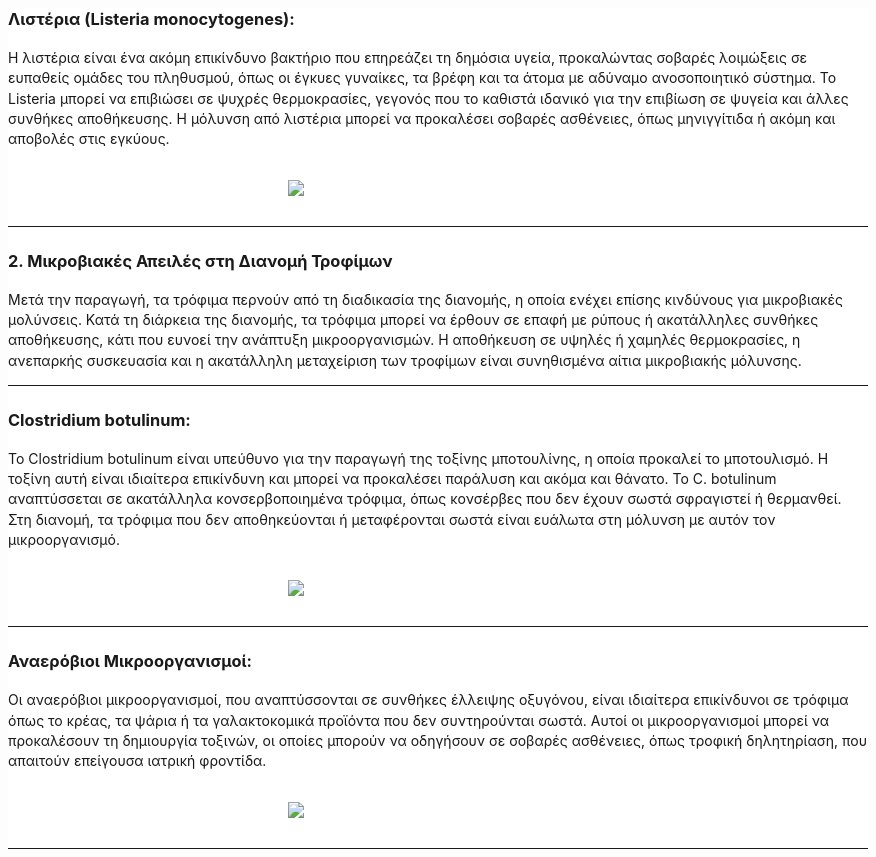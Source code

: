 
### Λιστέρια (Listeria monocytogenes):

Η λιστέρια είναι ένα ακόμη επικίνδυνο βακτήριο που επηρεάζει τη δημόσια υγεία, προκαλώντας σοβαρές λοιμώξεις σε ευπαθείς ομάδες του πληθυσμού, όπως οι έγκυες γυναίκες, τα βρέφη και τα άτομα με αδύναμο ανοσοποιητικό σύστημα. Το Listeria μπορεί να επιβιώσει σε ψυχρές θερμοκρασίες, γεγονός που το καθιστά ιδανικό για την επιβίωση σε ψυγεία και άλλες συνθήκες αποθήκευσης. Η μόλυνση από λιστέρια μπορεί να προκαλέσει σοβαρές ασθένειες, όπως μηνιγγίτιδα ή ακόμη και αποβολές στις εγκύους.

<img
style="display: block; margin: 30px auto; width: 300px;"
src="https://d2jx2rerrg6sh3.cloudfront.net/image-handler/picture/2021/9/shutterstock_400088737.jpg"
/>

---

### 2. Μικροβιακές Απειλές στη Διανομή Τροφίμων

Μετά την παραγωγή, τα τρόφιμα περνούν από τη διαδικασία της διανομής, η οποία ενέχει επίσης κινδύνους για μικροβιακές μολύνσεις. Κατά τη διάρκεια της διανομής, τα τρόφιμα μπορεί να έρθουν σε επαφή με ρύπους ή ακατάλληλες συνθήκες αποθήκευσης, κάτι που ευνοεί την ανάπτυξη μικροοργανισμών. Η αποθήκευση σε υψηλές ή χαμηλές θερμοκρασίες, η ανεπαρκής συσκευασία και η ακατάλληλη μεταχείριση των τροφίμων είναι συνηθισμένα αίτια μικροβιακής μόλυνσης.

---

### Clostridium botulinum:

Το Clostridium botulinum είναι υπεύθυνο για την παραγωγή της τοξίνης μποτουλίνης, η οποία προκαλεί το μποτουλισμό. Η τοξίνη αυτή είναι ιδιαίτερα επικίνδυνη και μπορεί να προκαλέσει παράλυση και ακόμα και θάνατο. Το C. botulinum αναπτύσσεται σε ακατάλληλα κονσερβοποιημένα τρόφιμα, όπως κονσέρβες που δεν έχουν σωστά σφραγιστεί ή θερμανθεί. Στη διανομή, τα τρόφιμα που δεν αποθηκεύονται ή μεταφέρονται σωστά είναι ευάλωτα στη μόλυνση με αυτόν τον μικροοργανισμό.
<img
style="display: block; margin: 30px auto; width: 300px;"
src="https://www.cdc.gov/botulism/media/images/2024/05/DFE-Botulism-About-Pathogen-Illustration.jpg"
/>

---

### Αναερόβιοι Μικροοργανισμοί:

Οι αναερόβιοι μικροοργανισμοί, που αναπτύσσονται σε συνθήκες έλλειψης οξυγόνου, είναι ιδιαίτερα επικίνδυνοι σε τρόφιμα όπως το κρέας, τα ψάρια ή τα γαλακτοκομικά προϊόντα που δεν συντηρούνται σωστά. Αυτοί οι μικροοργανισμοί μπορεί να προκαλέσουν τη δημιουργία τοξινών, οι οποίες μπορούν να οδηγήσουν σε σοβαρές ασθένειες, όπως τροφική δηλητηρίαση, που απαιτούν επείγουσα ιατρική φροντίδα.

<img
style="display: block; margin: 30px auto; width: 300px;"
src="https://www.laboratuvar.com/images/Anaerobik-_Bakteri-_Says.jpg"
/>

---